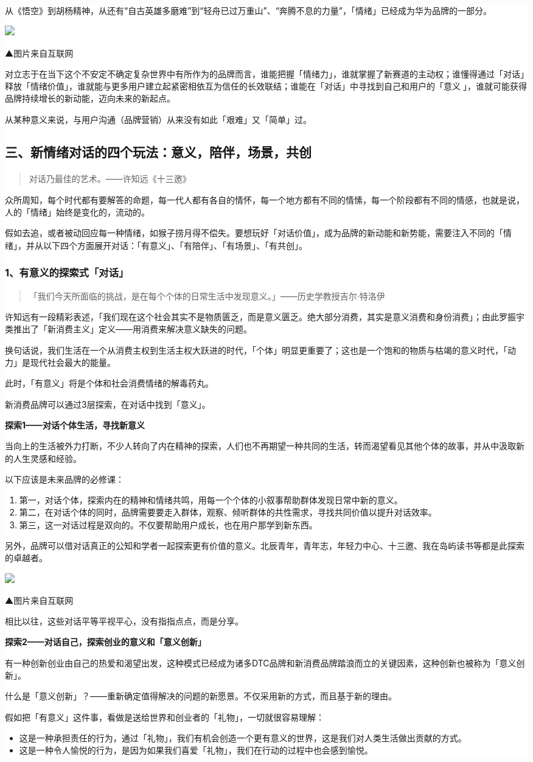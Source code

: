 从《悟空》到胡杨精神，从还有“自古英雄多磨难”到“轻舟已过万重山”、“奔腾不息的力量”，「情绪」已经成为华为品牌的一部分。

![](https://image.woshipm.com/2023/09/14/42086302-52b3-11ee-abc1-00163e0b5ff3.jpg)

▲图片来自互联网

对立志于在当下这个不安定不确定复杂世界中有所作为的品牌而言，谁能把握「情绪力」，谁就掌握了新赛道的主动权；谁懂得通过「对话」释放「情绪价值」，谁就能与更多用户建立起紧密相依互为信任的长效联结；谁能在「对话」中寻找到自己和用户的「意义 」，谁就可能获得品牌持续增长的新动能，迈向未来的新起点。

从某种意义来说，与用户沟通（品牌营销）从来没有如此「艰难」又「简单」过。

## 三、新情绪对话的四个玩法：意义，陪伴，场景，共创

> 对话乃最佳的艺术。——许知远《十三邀》

众所周知，每个时代都有要解答的命题，每一代人都有各自的情怀，每一个地方都有不同的情愫，每一个阶段都有不同的情感，也就是说，人的「情绪」始终是变化的，流动的。

假如去追，或者被动回应每一种情绪，如猴子捞月得不偿失。要想玩好「对话价值」，成为品牌的新动能和新势能，需要注入不同的「情绪」，并从以下四个方面展开对话：「有意义」、「有陪伴」、「有场景」、「有共创」。

### 1、有意义的探索式「对话」

> 「我们今天所面临的挑战，是在每个个体的日常生活中发现意义。」——历史学教授吉尔·特洛伊

许知远有一段精彩表述，「我们现在这个社会其实不是物质匮乏，而是意义匮乏。绝大部分消费，其实是意义消费和身份消费」；由此罗振宇类推出了「新消费主义」定义——用消费来解决意义缺失的问题。

换句话说，我们生活在一个从消费主权到生活主权大跃进的时代，「个体」明显更重要了；这也是一个饱和的物质与枯竭的意义时代，「动力」是现代社会最大的能量。

此时，「有意义」将是个体和社会消费情绪的解毒药丸。

新消费品牌可以通过3层探索，在对话中找到「意义」。

**探索1——对话个体生活，寻找新意义**

当向上的生活被外力打断，不少人转向了内在精神的探索，人们也不再期望一种共同的生活，转而渴望看见其他个体的故事，并从中汲取新的人生灵感和经验。

以下应该是未来品牌的必修课：

1.  第一，对话个体，探索内在的精神和情绪共鸣，用每一个个体的小叙事帮助群体发现日常中新的意义。
2.  第二，在对话个体的同时，品牌需要要走入群体，观察、倾听群体的共性需求，寻找共同价值以提升对话效率。
3.  第三，这一对话过程是双向的。不仅要帮助用户成长，也在用户那学到新东西。

另外，品牌可以借对话真正的公知和学者一起探索更有价值的意义。北辰青年，青年志，年轻力中心、十三邀、我在岛屿读书等都是此探索的卓越者。

![](https://image.woshipm.com/2023/08/28/9f09d0c8-454c-11ee-ada9-00163e0b5ff3.jpg)

▲图片来自互联网

相比以往，这些对话平等平视平心，没有指指点点，而是分享。

**探索2——对话自己，探索创业的意义和「意义创新」**

有一种创新创业由自己的热爱和渴望出发，这种模式已经成为诸多DTC品牌和新消费品牌踏浪而立的关键因素，这种创新也被称为「意义创新」。

什么是「意义创新」？——重新确定值得解决的问题的新愿景。不仅采用新的方式，而且基于新的理由。

假如把「有意义」这件事，看做是送给世界和创业者的「礼物」，一切就很容易理解：

*   这是一种承担责任的行为，通过「礼物」，我们有机会创造一个更有意义的世界，这是我们对人类生活做出贡献的方式。
*   这是一种令人愉悦的行为，是因为如果我们喜爱「礼物」，我们在行动的过程中也会感到愉悦。
